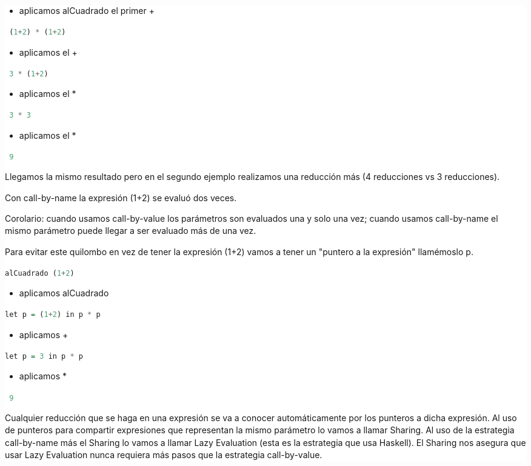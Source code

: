 -   aplicamos alCuadrado el primer +

```Haskell
 (1+2) * (1+2)
```

-   aplicamos el +

```Haskell
 3 * (1+2)
```

-   aplicamos el \*

```Haskell
 3 * 3
```

-   aplicamos el \*

```Haskell
 9
```

Llegamos la mismo resultado pero en el segundo ejemplo realizamos una reducción más (4 reducciones vs 3 reducciones).

Con call-by-name la expresión (1+2) se evaluó dos veces.

Corolario: cuando usamos call-by-value los parámetros son evaluados una y solo una vez; cuando usamos call-by-name el mismo parámetro puede llegar a ser evaluado más de una vez.

Para evitar este quilombo en vez de tener la expresión (1+2) vamos a tener un "puntero a la expresión" llamémoslo p.

```Haskell
alCuadrado (1+2)
```

-   aplicamos alCuadrado

```Haskell
let p = (1+2) in p * p
```

-   aplicamos +

```Haskell
let p = 3 in p * p
```

-   aplicamos \*

```Haskell
 9
```

Cualquier reducción que se haga en una expresión se va a conocer automáticamente por los punteros a dicha expresión. Al uso de punteros para compartir expresiones que representan la mismo parámetro lo vamos a llamar Sharing. Al uso de la estrategia call-by-name más el Sharing lo vamos a llamar Lazy Evaluation (esta es la estrategia que usa Haskell). El Sharing nos asegura que usar Lazy Evaluation nunca requiera más pasos que la estrategia call-by-value.
